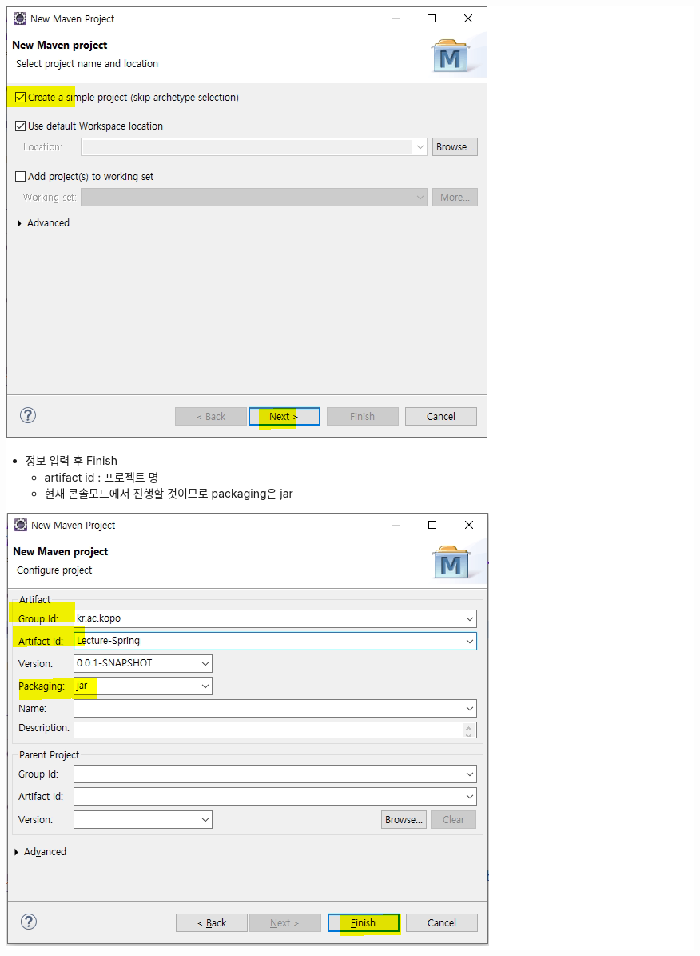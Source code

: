   ![image-20210728110647122](images/image-20210728110647122.png)

  - 정보 입력 후 Finish
    - artifact id : 프로젝트 명
    - 현재 콘솔모드에서 진행할 것이므로 packaging은 jar

  ![image-20210728110835595](images/image-20210728110835595.png)

